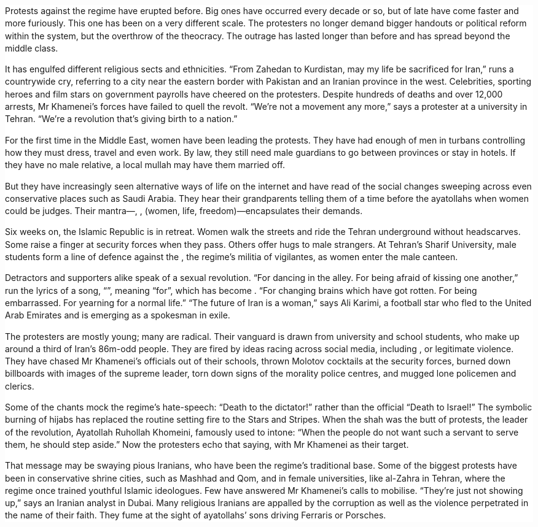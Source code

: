 Protests against the regime have erupted before. Big ones have occurred every decade or so, but of late have come faster and more furiously. This one has been on a very different scale. The protesters no longer demand bigger handouts or political reform within the system, but the overthrow of the theocracy. The outrage has lasted longer than before and has spread beyond the middle class. 

It has engulfed different religious sects and ethnicities. “From Zahedan to Kurdistan, may my life be sacrificed for Iran,” runs a countrywide cry, referring to a city near the eastern border with Pakistan and an Iranian province in the west. Celebrities, sporting heroes and film stars on government payrolls have cheered on the protesters. Despite hundreds of deaths and over 12,000 arrests, Mr Khamenei’s forces have failed to quell the revolt. “We’re not a movement any more,” says a protester at a university in Tehran. “We’re a revolution that’s giving birth to a nation.”

For the first time in the Middle East, women have been leading the protests. They have had enough of men in turbans controlling how they must dress, travel and even work. By law, they still need male guardians to go between provinces or stay in hotels. If they have no male relative, a local mullah may have them married off. 

But they have increasingly seen alternative ways of life on the internet and have read of the social changes sweeping across even conservative places such as Saudi Arabia. They hear their grandparents telling them of a time before the ayatollahs when women could be judges. Their mantra—, , (women, life, freedom)—encapsulates their demands. 

Six weeks on, the Islamic Republic is in retreat. Women walk the streets and ride the Tehran underground without headscarves. Some raise a finger at security forces when they pass. Others offer hugs to male strangers. At Tehran’s Sharif University, male students form a line of defence against the , the regime’s militia of vigilantes, as women enter the male canteen. 

Detractors and supporters alike speak of a sexual revolution. “For dancing in the alley. For being afraid of kissing one another,” run the lyrics of a song, “”, meaning “for”, which has become . “For changing brains which have got rotten. For being embarrassed. For yearning for a normal life.” “The future of Iran is a woman,” says Ali Karimi, a football star who fled to the United Arab Emirates and is emerging as a spokesman in exile. 

The protesters are mostly young; many are radical. Their vanguard is drawn from university and school students, who make up around a third of Iran’s 86m-odd people. They are fired by ideas racing across social media, including , or legitimate violence. They have chased Mr Khamenei’s officials out of their schools, thrown Molotov cocktails at the security forces, burned down billboards with images of the supreme leader, torn down signs of the morality police centres, and mugged lone policemen and clerics.

Some of the chants mock the regime’s hate-speech: “Death to the dictator!” rather than the official “Death to Israel!” The symbolic burning of hijabs has replaced the routine setting fire to the Stars and Stripes. When the shah was the butt of protests, the leader of the revolution, Ayatollah Ruhollah Khomeini, famously used to intone: “When the people do not want such a servant to serve them, he should step aside.” Now the protesters echo that saying, with Mr Khamenei as their target.

That message may be swaying pious Iranians, who have been the regime’s traditional base. Some of the biggest protests have been in conservative shrine cities, such as Mashhad and Qom, and in female universities, like al-Zahra in Tehran, where the regime once trained youthful Islamic ideologues. Few have answered Mr Khamenei’s calls to mobilise. “They’re just not showing up,” says an Iranian analyst in Dubai. Many religious Iranians are appalled by the corruption as well as the violence perpetrated in the name of their faith. They fume at the sight of ayatollahs’ sons driving Ferraris or Porsches. 
